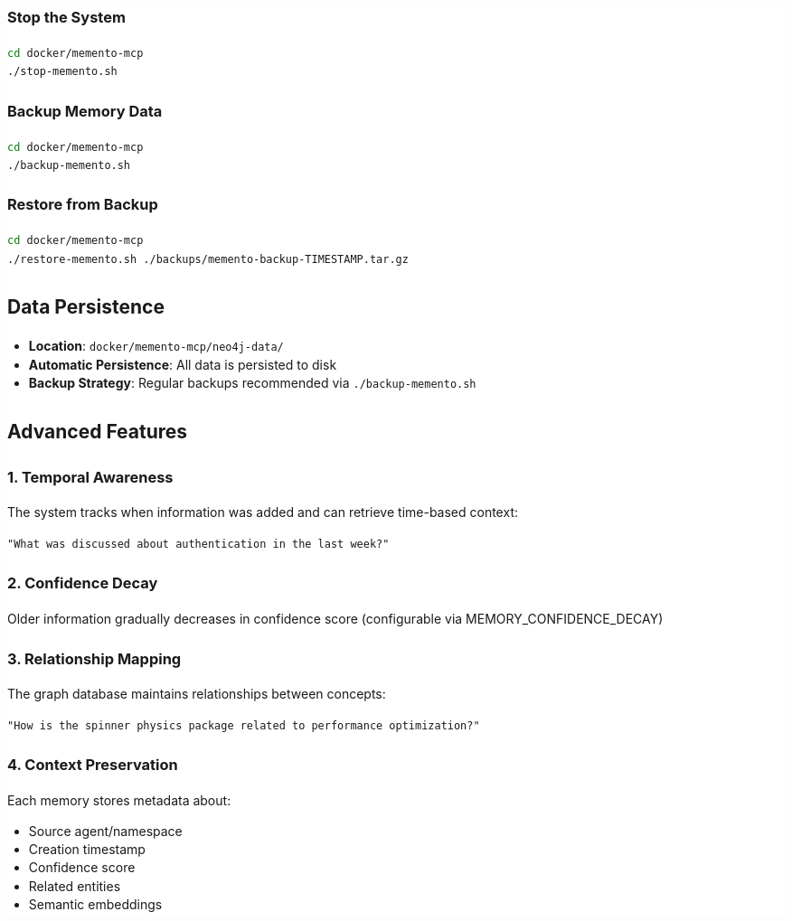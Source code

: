 ### Stop the System

```bash
cd docker/memento-mcp
./stop-memento.sh
```

### Backup Memory Data

```bash
cd docker/memento-mcp
./backup-memento.sh
```

### Restore from Backup

```bash
cd docker/memento-mcp
./restore-memento.sh ./backups/memento-backup-TIMESTAMP.tar.gz
```

## Data Persistence

- **Location**: `docker/memento-mcp/neo4j-data/`
- **Automatic Persistence**: All data is persisted to disk
- **Backup Strategy**: Regular backups recommended via `./backup-memento.sh`

## Advanced Features

### 1. Temporal Awareness

The system tracks when information was added and can retrieve time-based context:

```
"What was discussed about authentication in the last week?"
```

### 2. Confidence Decay

Older information gradually decreases in confidence score (configurable via MEMORY_CONFIDENCE_DECAY)

### 3. Relationship Mapping

The graph database maintains relationships between concepts:

```
"How is the spinner physics package related to performance optimization?"
```

### 4. Context Preservation

Each memory stores metadata about:

- Source agent/namespace
- Creation timestamp
- Confidence score
- Related entities
- Semantic embeddings

